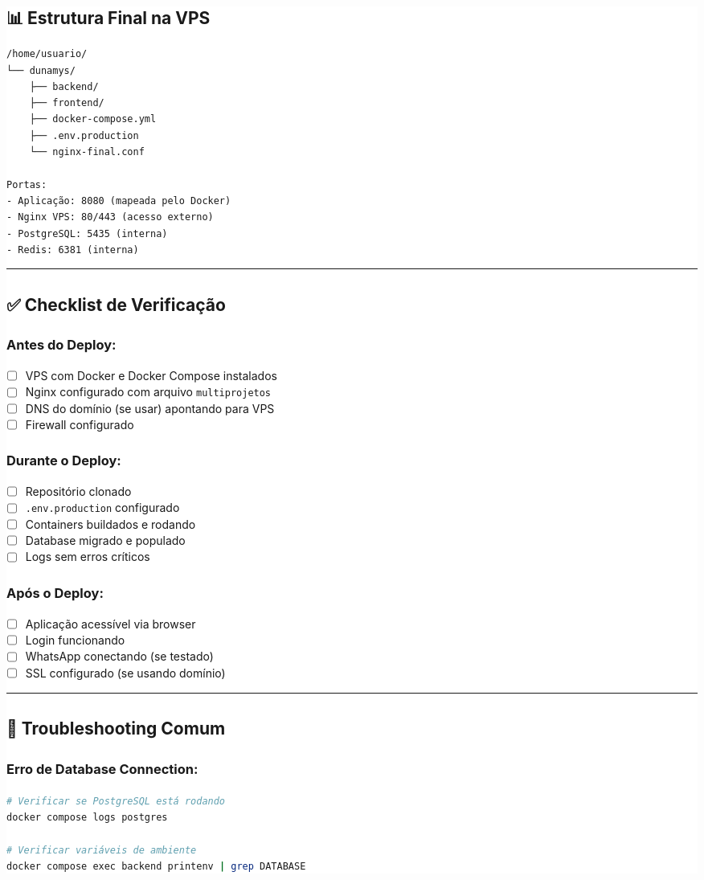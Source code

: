 
## 📊 Estrutura Final na VPS

```
/home/usuario/
└── dunamys/
    ├── backend/
    ├── frontend/
    ├── docker-compose.yml
    ├── .env.production
    └── nginx-final.conf

Portas:
- Aplicação: 8080 (mapeada pelo Docker)
- Nginx VPS: 80/443 (acesso externo)
- PostgreSQL: 5435 (interna)
- Redis: 6381 (interna)
```

---

## ✅ Checklist de Verificação

### **Antes do Deploy:**
- [ ] VPS com Docker e Docker Compose instalados
- [ ] Nginx configurado com arquivo `multiprojetos`
- [ ] DNS do domínio (se usar) apontando para VPS
- [ ] Firewall configurado

### **Durante o Deploy:**
- [ ] Repositório clonado
- [ ] `.env.production` configurado
- [ ] Containers buildados e rodando
- [ ] Database migrado e populado
- [ ] Logs sem erros críticos

### **Após o Deploy:**
- [ ] Aplicação acessível via browser
- [ ] Login funcionando
- [ ] WhatsApp conectando (se testado)
- [ ] SSL configurado (se usando domínio)

---

## 🚨 Troubleshooting Comum

### **Erro de Database Connection:**
```bash
# Verificar se PostgreSQL está rodando
docker compose logs postgres

# Verificar variáveis de ambiente
docker compose exec backend printenv | grep DATABASE
```
